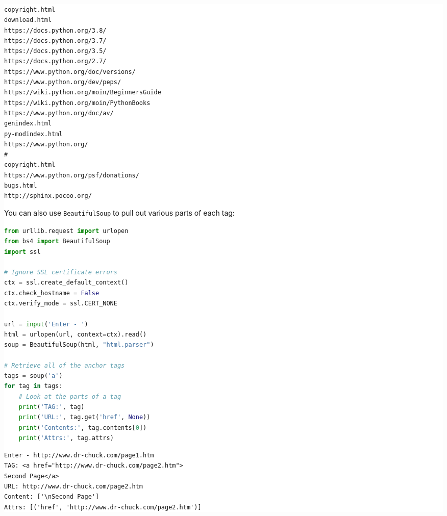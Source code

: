 ```text
copyright.html
download.html
https://docs.python.org/3.8/
https://docs.python.org/3.7/
https://docs.python.org/3.5/
https://docs.python.org/2.7/
https://www.python.org/doc/versions/
https://www.python.org/dev/peps/
https://wiki.python.org/moin/BeginnersGuide
https://wiki.python.org/moin/PythonBooks
https://www.python.org/doc/av/
genindex.html
py-modindex.html
https://www.python.org/
#
copyright.html
https://www.python.org/psf/donations/
bugs.html
http://sphinx.pocoo.org/
```

You can also use `BeautifulSoup` to pull out various parts of each tag:

```python
from urllib.request import urlopen
from bs4 import BeautifulSoup
import ssl

# Ignore SSL certificate errors
ctx = ssl.create_default_context()
ctx.check_hostname = False
ctx.verify_mode = ssl.CERT_NONE

url = input('Enter - ')
html = urlopen(url, context=ctx).read()
soup = BeautifulSoup(html, "html.parser")

# Retrieve all of the anchor tags
tags = soup('a')
for tag in tags:
    # Look at the parts of a tag
    print('TAG:', tag)
    print('URL:', tag.get('href', None))
    print('Contents:', tag.contents[0])
    print('Attrs:', tag.attrs)
```

```text
Enter - http://www.dr-chuck.com/page1.htm
TAG: <a href="http://www.dr-chuck.com/page2.htm">
Second Page</a>
URL: http://www.dr-chuck.com/page2.htm
Content: ['\nSecond Page']
Attrs: [('href', 'http://www.dr-chuck.com/page2.htm')]
```
